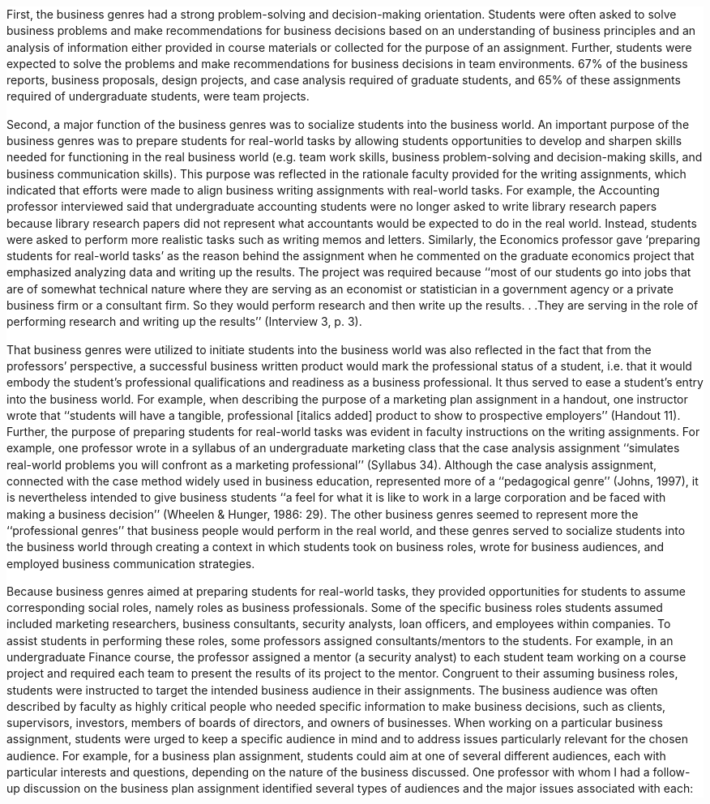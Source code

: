 First, the business genres had a strong problem-solving and decision-making orientation. Students were often asked to solve business problems and make recommendations for business decisions based on an understanding of business principles and an analysis of information either provided in course materials or collected for the purpose of an assignment. Further, students were expected to solve the problems and make recommendations for business decisions in team environments. $67 \%$ of the business reports, business proposals, design projects, and case analysis required of graduate students, and $6 5 \%$ of these assignments required of undergraduate students, were team projects.

Second, a major function of the business genres was to socialize students into the business world. An important purpose of the business genres was to prepare students for real-world tasks by allowing students opportunities to develop and sharpen skills needed for functioning in the real business world (e.g. team work skills, business problem-solving and decision-making skills, and business communication skills). This purpose was reflected in the rationale faculty provided for the writing assignments, which indicated that efforts were made to align business writing assignments with real-world tasks. For example, the Accounting professor interviewed said that undergraduate accounting students were no longer asked to write library research papers because library research papers did not represent what accountants would be expected to do in the real world. Instead, students were asked to perform more realistic tasks such as writing memos and letters. Similarly, the Economics professor gave ‘preparing students for real-world tasks’ as the reason behind the assignment when he commented on the graduate economics project that emphasized analyzing data and writing up the results. The project was required because ‘‘most of our students go into jobs that are of somewhat technical nature where they are serving as an economist or statistician in a government agency or a private business firm or a consultant firm. So they would perform research and then write up the results. . .They are serving in the role of performing research and writing up the results’’ (Interview 3, p. 3).

That business genres were utilized to initiate students into the business world was also reflected in the fact that from the professors’ perspective, a successful business written product would mark the professional status of a student, i.e. that it would embody the student’s professional qualifications and readiness as a business professional. It thus served to ease a student’s entry into the business world. For example, when describing the purpose of a marketing plan assignment in a handout, one instructor wrote that ‘‘students will have a tangible, professional [italics added] product to show to prospective employers’’ (Handout 11). Further, the purpose of preparing students for real-world tasks was evident in faculty instructions on the writing assignments. For example, one professor wrote in a syllabus of an undergraduate marketing class that the case analysis assignment ‘‘simulates real-world problems you will confront as a marketing professional’’ (Syllabus 34). Although the case analysis assignment, connected with the case method widely used in business education, represented more of a ‘‘pedagogical genre’’ (Johns, 1997), it is nevertheless intended to give business students ‘‘a feel for what it is like to work in a large corporation and be faced with making a business decision’’ (Wheelen & Hunger, 1986: 29). The other business genres seemed to represent more the ‘‘professional genres’’ that business people would perform in the real world, and these genres served to socialize students into the business world through creating a context in which students took on business roles, wrote for business audiences, and employed business communication strategies.

Because business genres aimed at preparing students for real-world tasks, they provided opportunities for students to assume corresponding social roles, namely roles as business professionals. Some of the specific business roles students assumed included marketing researchers, business consultants, security analysts, loan officers, and employees within companies. To assist students in performing these roles, some professors assigned consultants/mentors to the students. For example, in an undergraduate Finance course, the professor assigned a mentor (a security analyst) to each student team working on a course project and required each team to present the results of its project to the mentor. Congruent to their assuming business roles, students were instructed to target the intended business audience in their assignments. The business audience was often described by faculty as highly critical people who needed specific information to make business decisions, such as clients, supervisors, investors, members of boards of directors, and owners of businesses. When working on a particular business assignment, students were urged to keep a specific audience in mind and to address issues particularly relevant for the chosen audience. For example, for a business plan assignment, students could aim at one of several different audiences, each with particular interests and questions, depending on the nature of the business discussed. One professor with whom I had a follow-up discussion on the business plan assignment identified several types of audiences and the major issues associated with each:

